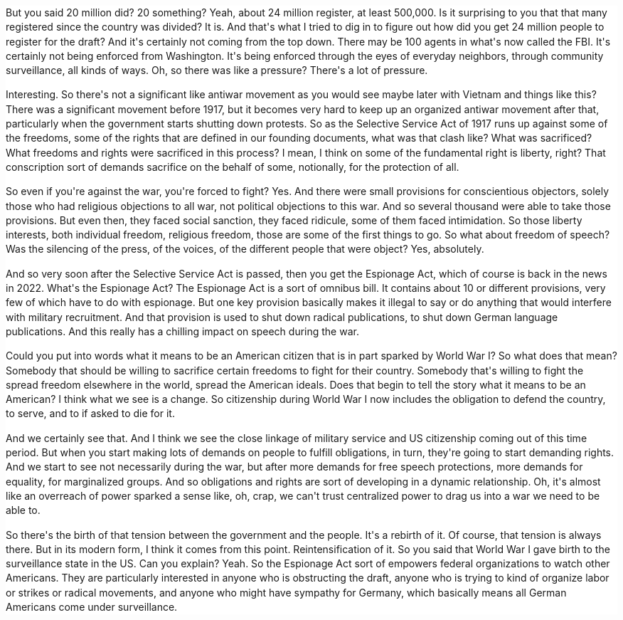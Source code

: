 But you said 20 million did? 20 something? Yeah, about 24 million register, at least 500,000. Is it surprising to you that that many registered since the country was divided? It is. And that's what I tried to dig in to figure out how did you get 24 million people to register for the draft? And it's certainly not coming from the top down. There may be 100 agents in what's now called the FBI. It's certainly not being enforced from Washington. It's being enforced through the eyes of everyday neighbors, through community surveillance, all kinds of ways. Oh, so there was like a pressure? There's a lot of pressure.

Interesting. So there's not a significant like antiwar movement as you would see maybe later with Vietnam and things like this? There was a significant movement before 1917, but it becomes very hard to keep up an organized antiwar movement after that, particularly when the government starts shutting down protests. So as the Selective Service Act of 1917 runs up against some of the freedoms, some of the rights that are defined in our founding documents, what was that clash like? What was sacrificed? What freedoms and rights were sacrificed in this process? I mean, I think on some of the fundamental right is liberty, right? That conscription sort of demands sacrifice on the behalf of some, notionally, for the protection of all.

So even if you're against the war, you're forced to fight? Yes. And there were small provisions for conscientious objectors, solely those who had religious objections to all war, not political objections to this war. And so several thousand were able to take those provisions. But even then, they faced social sanction, they faced ridicule, some of them faced intimidation. So those liberty interests, both individual freedom, religious freedom, those are some of the first things to go. So what about freedom of speech? Was the silencing of the press, of the voices, of the different people that were object? Yes, absolutely.

And so very soon after the Selective Service Act is passed, then you get the Espionage Act, which of course is back in the news in 2022. What's the Espionage Act? The Espionage Act is a sort of omnibus bill. It contains about 10 or different provisions, very few of which have to do with espionage. But one key provision basically makes it illegal to say or do anything that would interfere with military recruitment. And that provision is used to shut down radical publications, to shut down German language publications. And this really has a chilling impact on speech during the war.

Could you put into words what it means to be an American citizen that is in part sparked by World War I? So what does that mean? Somebody that should be willing to sacrifice certain freedoms to fight for their country. Somebody that's willing to fight the spread freedom elsewhere in the world, spread the American ideals. Does that begin to tell the story what it means to be an American? I think what we see is a change. So citizenship during World War I now includes the obligation to defend the country, to serve, and to if asked to die for it.

And we certainly see that. And I think we see the close linkage of military service and US citizenship coming out of this time period. But when you start making lots of demands on people to fulfill obligations, in turn, they're going to start demanding rights. And we start to see not necessarily during the war, but after more demands for free speech protections, more demands for equality, for marginalized groups. And so obligations and rights are sort of developing in a dynamic relationship. Oh, it's almost like an overreach of power sparked a sense like, oh, crap, we can't trust centralized power to drag us into a war we need to be able to.

So there's the birth of that tension between the government and the people. It's a rebirth of it. Of course, that tension is always there. But in its modern form, I think it comes from this point. Reintensification of it. So you said that World War I gave birth to the surveillance state in the US. Can you explain? Yeah. So the Espionage Act sort of empowers federal organizations to watch other Americans. They are particularly interested in anyone who is obstructing the draft, anyone who is trying to kind of organize labor or strikes or radical movements, and anyone who might have sympathy for Germany, which basically means all German Americans come under surveillance.
